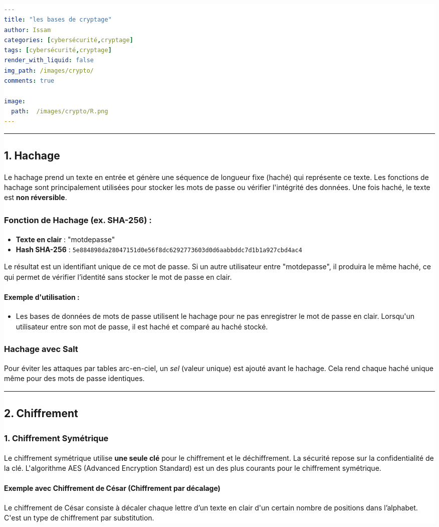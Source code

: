 ```yaml
---
title: "les bases de cryptage"
author: Issam
categories: [cybersécurité,cryptage]
tags: [cybersécurité,cryptage]
render_with_liquid: false
img_path: /images/crypto/
comments: true

image:
  path:  /images/crypto/R.png
---
```


---



## **1. Hachage**
Le hachage prend un texte en entrée et génère une séquence de longueur fixe (haché) qui représente ce texte. Les fonctions de hachage sont principalement utilisées pour stocker les mots de passe ou vérifier l'intégrité des données. Une fois haché, le texte est **non réversible**.

### Fonction de Hachage (ex. SHA-256) :
- **Texte en clair** : "motdepasse"
- **Hash SHA-256** : `5e884898da28047151d0e56f8dc6292773603d0d6aabbddc7d1b1a927cbd4ac4`

Le résultat est un identifiant unique de ce mot de passe. Si un autre utilisateur entre "motdepasse", il produira le même haché, ce qui permet de vérifier l’identité sans stocker le mot de passe en clair.

#### Exemple d'utilisation :
- Les bases de données de mots de passe utilisent le hachage pour ne pas enregistrer le mot de passe en clair. Lorsqu'un utilisateur entre son mot de passe, il est haché et comparé au haché stocké.

### Hachage avec Salt
Pour éviter les attaques par tables arc-en-ciel, un *sel* (valeur unique) est ajouté avant le hachage. Cela rend chaque haché unique même pour des mots de passe identiques.

---
## **2. Chiffrement**

### **1. Chiffrement Symétrique**
Le chiffrement symétrique utilise **une seule clé** pour le chiffrement et le déchiffrement. La sécurité repose sur la confidentialité de la clé. L'algorithme AES (Advanced Encryption Standard) est un des plus courants pour le chiffrement symétrique.
####  Exemple avec Chiffrement de César (Chiffrement par décalage)
Le chiffrement de César consiste à décaler chaque lettre d’un texte en clair d'un certain nombre de positions dans l’alphabet. C'est un type de chiffrement par substitution.
